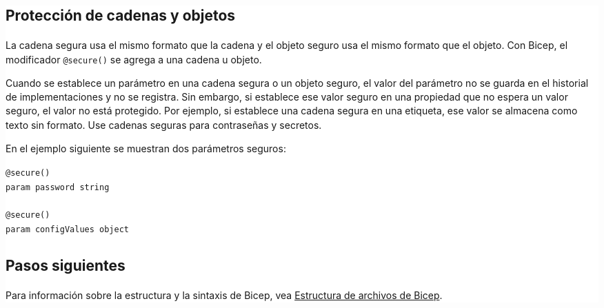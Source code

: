 ## <a name="secure-strings-and-objects"></a>Protección de cadenas y objetos

La cadena segura usa el mismo formato que la cadena y el objeto seguro usa el mismo formato que el objeto. Con Bicep, el modificador `@secure()` se agrega a una cadena u objeto.

Cuando se establece un parámetro en una cadena segura o un objeto seguro, el valor del parámetro no se guarda en el historial de implementaciones y no se registra. Sin embargo, si establece ese valor seguro en una propiedad que no espera un valor seguro, el valor no está protegido. Por ejemplo, si establece una cadena segura en una etiqueta, ese valor se almacena como texto sin formato. Use cadenas seguras para contraseñas y secretos.

En el ejemplo siguiente se muestran dos parámetros seguros:

```bicep
@secure()
param password string

@secure()
param configValues object
```

## <a name="next-steps"></a>Pasos siguientes

Para información sobre la estructura y la sintaxis de Bicep, vea [Estructura de archivos de Bicep](./file.md).

